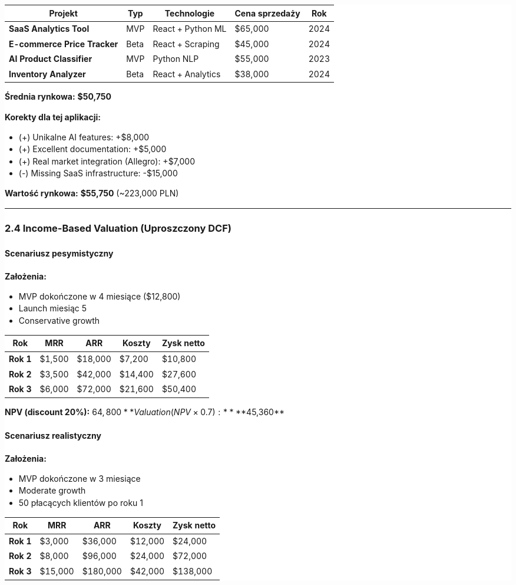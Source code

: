 | Projekt | Typ | Technologie | Cena sprzedaży | Rok |
|---------|-----|-------------|----------------|-----|
| **SaaS Analytics Tool** | MVP | React + Python ML | $65,000 | 2024 |
| **E-commerce Price Tracker** | Beta | React + Scraping | $45,000 | 2024 |
| **AI Product Classifier** | MVP | Python NLP | $55,000 | 2023 |
| **Inventory Analyzer** | Beta | React + Analytics | $38,000 | 2024 |

**Średnia rynkowa:** **$50,750**

**Korekty dla tej aplikacji:**
- (+) Unikalne AI features: +$8,000
- (+) Excellent documentation: +$5,000
- (+) Real market integration (Allegro): +$7,000
- (-) Missing SaaS infrastructure: -$15,000

**Wartość rynkowa:** **$55,750** (~223,000 PLN)

---

### 2.4 Income-Based Valuation (Uproszczony DCF)

#### Scenariusz pesymistyczny

**Założenia:**
- MVP dokończone w 4 miesiące ($12,800)
- Launch miesiąc 5
- Conservative growth

| Rok | MRR | ARR | Koszty | Zysk netto |
|-----|-----|-----|--------|------------|
| **Rok 1** | $1,500 | $18,000 | $7,200 | $10,800 |
| **Rok 2** | $3,500 | $42,000 | $14,400 | $27,600 |
| **Rok 3** | $6,000 | $72,000 | $21,600 | $50,400 |

**NPV (discount 20%):** $64,800  
**Valuation (NPV × 0.7):** **$45,360**

#### Scenariusz realistyczny

**Założenia:**
- MVP dokończone w 3 miesiące
- Moderate growth
- 50 płacących klientów po roku 1

| Rok | MRR | ARR | Koszty | Zysk netto |
|-----|-----|-----|--------|------------|
| **Rok 1** | $3,000 | $36,000 | $12,000 | $24,000 |
| **Rok 2** | $8,000 | $96,000 | $24,000 | $72,000 |
| **Rok 3** | $15,000 | $180,000 | $42,000 | $138,000 |
